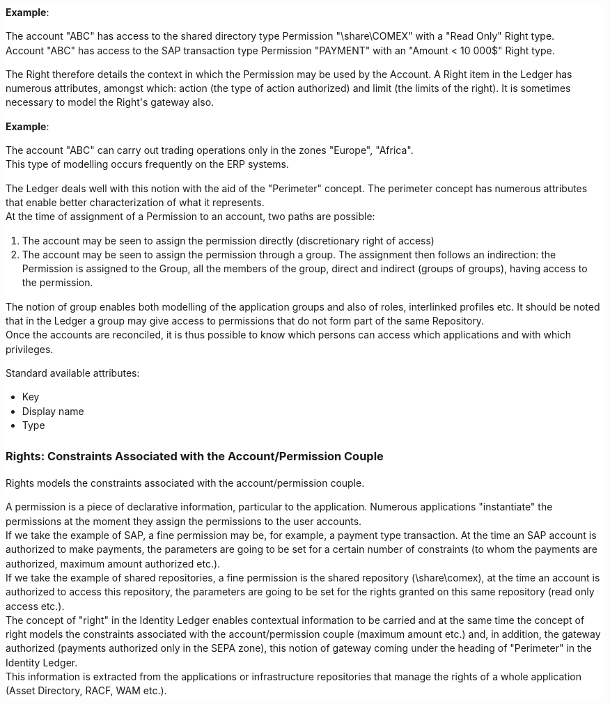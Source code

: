 **Example**:

The account "ABC" has access to the shared directory type Permission "\share\COMEX" with a "Read Only" Right type.  
Account "ABC" has access to the SAP transaction type Permission "PAYMENT" with an "Amount \< 10 000$" Right type.

The Right therefore details the context in which the Permission may be used by the Account. A Right item in the Ledger has numerous attributes, amongst which: action (the type of action authorized) and limit (the limits of the right).
It is sometimes necessary to model the Right's gateway also.

**Example**:

The account "ABC" can carry out trading operations only in the zones "Europe", "Africa".  
This type of modelling occurs frequently on the ERP systems.

The Ledger deals well with this notion with the aid of the "Perimeter" concept. The perimeter concept has numerous attributes that enable better characterization of what it represents.  
At the time of assignment of a Permission to an account, two paths are possible:

1. The account may be seen to assign the permission directly (discretionary right of access)
2. The account may be seen to assign the permission through a group. The assignment then follows an indirection: the Permission is assigned to the Group, all the members of the group, direct and indirect (groups of groups), having access to the permission.

The notion of group enables both modelling of the application groups and also of roles, interlinked profiles etc. It should be noted that in the Ledger a group may give access to permissions that do not form part of the same Repository.  
Once the accounts are reconciled, it is thus possible to know which persons can access which applications and with which privileges.

Standard available attributes:

- Key
- Display name
- Type

### Rights: Constraints Associated with the Account/Permission Couple

Rights models the constraints associated with the account/permission couple.

A permission is a piece of declarative information, particular to the application. Numerous applications "instantiate" the permissions at the moment they assign the permissions to the user accounts.  
If we take the example of SAP, a fine permission may be, for example, a payment type transaction. At the time an SAP account is authorized to make payments, the parameters are going to be set for a certain number of constraints (to whom the payments are authorized, maximum amount authorized etc.).  
If we take the example of shared repositories, a fine permission is the shared repository (\share\comex), at the time an account is authorized to access this repository, the parameters are going to be set for the rights granted on this same repository (read only access etc.).  
The concept of "right" in the Identity Ledger enables contextual information to be carried and at the same time the concept of right models the constraints associated with the account/permission couple (maximum amount etc.) and, in addition, the gateway authorized (payments authorized only in the SEPA zone), this notion of gateway coming under the heading of "Perimeter" in the Identity Ledger.  
This information is extracted from the applications or infrastructure repositories that manage the rights of a whole application (Asset Directory, RACF, WAM etc.).
